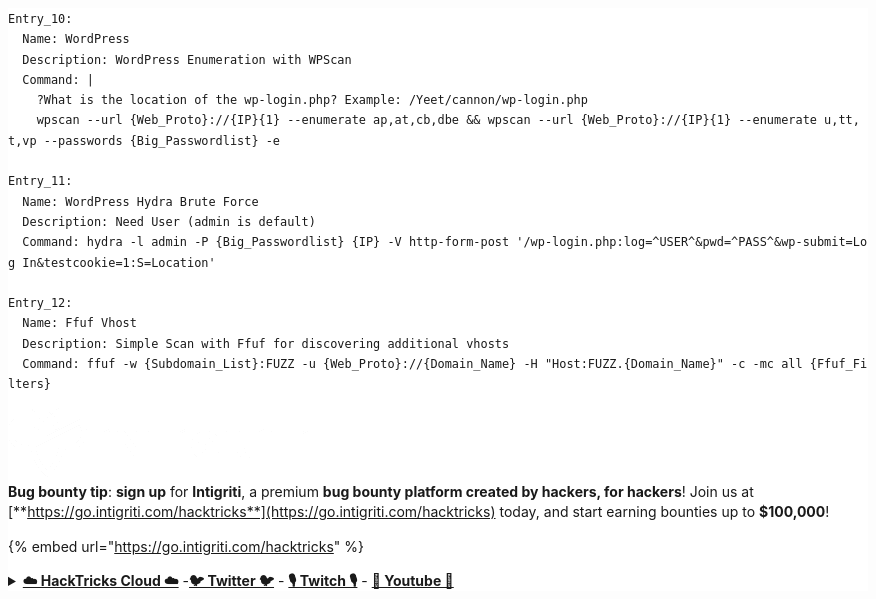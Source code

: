 ```
Entry_10:
  Name: WordPress
  Description: WordPress Enumeration with WPScan
  Command: |
    ?What is the location of the wp-login.php? Example: /Yeet/cannon/wp-login.php
    wpscan --url {Web_Proto}://{IP}{1} --enumerate ap,at,cb,dbe && wpscan --url {Web_Proto}://{IP}{1} --enumerate u,tt,t,vp --passwords {Big_Passwordlist} -e

Entry_11:
  Name: WordPress Hydra Brute Force
  Description: Need User (admin is default)
  Command: hydra -l admin -P {Big_Passwordlist} {IP} -V http-form-post '/wp-login.php:log=^USER^&pwd=^PASS^&wp-submit=Log In&testcookie=1:S=Location'

Entry_12:
  Name: Ffuf Vhost
  Description: Simple Scan with Ffuf for discovering additional vhosts
  Command: ffuf -w {Subdomain_List}:FUZZ -u {Web_Proto}://{Domain_Name} -H "Host:FUZZ.{Domain_Name}" -c -mc all {Ffuf_Filters}
```

<img src="../../.gitbook/assets/i3.png" alt="" data-size="original">\
**Bug bounty tip**: **sign up** for **Intigriti**, a premium **bug bounty platform created by hackers, for hackers**! Join us at [**https://go.intigriti.com/hacktricks**](https://go.intigriti.com/hacktricks) today, and start earning bounties up to **$100,000**!

{% embed url="https://go.intigriti.com/hacktricks" %}

<details><summary><a href="https://cloud.hacktricks.xyz/pentesting-cloud/pentesting-cloud-methodology"><strong>☁️ HackTricks Cloud ☁️</strong></a> -<a href="https://twitter.com/hacktricks_live"><strong>🐦 Twitter 🐦</strong></a> - <a href="https://www.twitch.tv/hacktricks_live/schedule"><strong>🎙️ Twitch 🎙️</strong></a> - <a href="https://www.youtube.com/@hacktricks_LIVE"><strong>🎥 Youtube 🎥</strong></a></summary></details>
